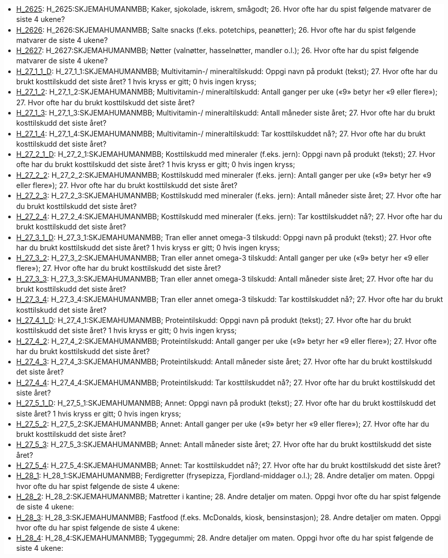 - [H_2625](PDB315_HMBB.md#H_2625): H_2625:SKJEMAHUMANMBB; Kaker, sjokolade, iskrem, smågodt; 26. Hvor ofte har du spist følgende matvarer de siste 4 ukene?
- [H_2626](PDB315_HMBB.md#H_2626): H_2626:SKJEMAHUMANMBB; Salte snacks (f.eks. potetchips, peanøtter); 26. Hvor ofte har du spist følgende matvarer de siste 4 ukene?
- [H_2627](PDB315_HMBB.md#H_2627): H_2627:SKJEMAHUMANMBB; Nøtter (valnøtter, hasselnøtter, mandler o.l.); 26. Hvor ofte har du spist følgende matvarer de siste 4 ukene?
- [H_27_1_1_D](PDB315_HMBB.md#H_27_1_1_D): H_27_1_1:SKJEMAHUMANMBB; Multivitamin-/ mineraltilskudd: Oppgi navn på produkt (tekst); 27. Hvor ofte har du brukt kosttilskudd det siste året? 1 hvis kryss er gitt; 0 hvis ingen kryss; 
- [H_27_1_2](PDB315_HMBB.md#H_27_1_2): H_27_1_2:SKJEMAHUMANMBB; Multivitamin-/ mineraltilskudd: Antall ganger per uke («9» betyr her «9 eller flere»); 27. Hvor ofte har du brukt kosttilskudd det siste året?
- [H_27_1_3](PDB315_HMBB.md#H_27_1_3): H_27_1_3:SKJEMAHUMANMBB; Multivitamin-/ mineraltilskudd: Antall måneder siste året; 27. Hvor ofte har du brukt kosttilskudd det siste året?
- [H_27_1_4](PDB315_HMBB.md#H_27_1_4): H_27_1_4:SKJEMAHUMANMBB; Multivitamin-/ mineraltilskudd: Tar kosttilskuddet nå?; 27. Hvor ofte har du brukt kosttilskudd det siste året?
- [H_27_2_1_D](PDB315_HMBB.md#H_27_2_1_D): H_27_2_1:SKJEMAHUMANMBB; Kosttilskudd med mineraler (f.eks. jern): Oppgi navn på produkt (tekst); 27. Hvor ofte har du brukt kosttilskudd det siste året? 1 hvis kryss er gitt; 0 hvis ingen kryss; 
- [H_27_2_2](PDB315_HMBB.md#H_27_2_2): H_27_2_2:SKJEMAHUMANMBB; Kosttilskudd med mineraler (f.eks. jern): Antall ganger per uke («9» betyr her «9 eller flere»); 27. Hvor ofte har du brukt kosttilskudd det siste året?
- [H_27_2_3](PDB315_HMBB.md#H_27_2_3): H_27_2_3:SKJEMAHUMANMBB; Kosttilskudd med mineraler (f.eks. jern): Antall måneder siste året; 27. Hvor ofte har du brukt kosttilskudd det siste året?
- [H_27_2_4](PDB315_HMBB.md#H_27_2_4): H_27_2_4:SKJEMAHUMANMBB; Kosttilskudd med mineraler (f.eks. jern): Tar kosttilskuddet nå?; 27. Hvor ofte har du brukt kosttilskudd det siste året?
- [H_27_3_1_D](PDB315_HMBB.md#H_27_3_1_D): H_27_3_1:SKJEMAHUMANMBB; Tran eller annet omega-3 tilskudd: Oppgi navn på produkt (tekst); 27. Hvor ofte har du brukt kosttilskudd det siste året? 1 hvis kryss er gitt; 0 hvis ingen kryss; 
- [H_27_3_2](PDB315_HMBB.md#H_27_3_2): H_27_3_2:SKJEMAHUMANMBB; Tran eller annet omega-3 tilskudd: Antall ganger per uke («9» betyr her «9 eller flere»); 27. Hvor ofte har du brukt kosttilskudd det siste året?
- [H_27_3_3](PDB315_HMBB.md#H_27_3_3): H_27_3_3:SKJEMAHUMANMBB; Tran eller annet omega-3 tilskudd: Antall måneder siste året; 27. Hvor ofte har du brukt kosttilskudd det siste året?
- [H_27_3_4](PDB315_HMBB.md#H_27_3_4): H_27_3_4:SKJEMAHUMANMBB; Tran eller annet omega-3 tilskudd: Tar kosttilskuddet nå?; 27. Hvor ofte har du brukt kosttilskudd det siste året?
- [H_27_4_1_D](PDB315_HMBB.md#H_27_4_1_D): H_27_4_1:SKJEMAHUMANMBB; Proteintilskudd: Oppgi navn på produkt (tekst); 27. Hvor ofte har du brukt kosttilskudd det siste året? 1 hvis kryss er gitt; 0 hvis ingen kryss; 
- [H_27_4_2](PDB315_HMBB.md#H_27_4_2): H_27_4_2:SKJEMAHUMANMBB; Proteintilskudd: Antall ganger per uke  («9» betyr her «9 eller flere»); 27. Hvor ofte har du brukt kosttilskudd det siste året?
- [H_27_4_3](PDB315_HMBB.md#H_27_4_3): H_27_4_3:SKJEMAHUMANMBB; Proteintilskudd: Antall måneder siste året; 27. Hvor ofte har du brukt kosttilskudd det siste året?
- [H_27_4_4](PDB315_HMBB.md#H_27_4_4): H_27_4_4:SKJEMAHUMANMBB; Proteintilskudd: Tar kosttilskuddet nå?; 27. Hvor ofte har du brukt kosttilskudd det siste året?
- [H_27_5_1_D](PDB315_HMBB.md#H_27_5_1_D): H_27_5_1:SKJEMAHUMANMBB; Annet: Oppgi navn på produkt (tekst); 27. Hvor ofte har du brukt kosttilskudd det siste året? 1 hvis kryss er gitt; 0 hvis ingen kryss; 
- [H_27_5_2](PDB315_HMBB.md#H_27_5_2): H_27_5_2:SKJEMAHUMANMBB; Annet: Antall ganger per uke  («9» betyr her «9 eller flere»); 27. Hvor ofte har du brukt kosttilskudd det siste året?
- [H_27_5_3](PDB315_HMBB.md#H_27_5_3): H_27_5_3:SKJEMAHUMANMBB; Annet: Antall måneder siste året; 27. Hvor ofte har du brukt kosttilskudd det siste året?
- [H_27_5_4](PDB315_HMBB.md#H_27_5_4): H_27_5_4:SKJEMAHUMANMBB; Annet: Tar kosttilskuddet nå?; 27. Hvor ofte har du brukt kosttilskudd det siste året?
- [H_28_1](PDB315_HMBB.md#H_28_1): H_28_1:SKJEMAHUMANMBB; Ferdigretter (frysepizza, Fjordland-middager o.l.); 28. Andre detaljer om maten. Oppgi hvor ofte du har spist følgende de siste 4 ukene:
- [H_28_2](PDB315_HMBB.md#H_28_2): H_28_2:SKJEMAHUMANMBB; Matretter i kantine; 28. Andre detaljer om maten. Oppgi hvor ofte du har spist følgende de siste 4 ukene:
- [H_28_3](PDB315_HMBB.md#H_28_3): H_28_3:SKJEMAHUMANMBB; Fastfood (f.eks. McDonalds, kiosk, bensinstasjon); 28. Andre detaljer om maten. Oppgi hvor ofte du har spist følgende de siste 4 ukene:
- [H_28_4](PDB315_HMBB.md#H_28_4): H_28_4:SKJEMAHUMANMBB; Tyggegummi; 28. Andre detaljer om maten. Oppgi hvor ofte du har spist følgende de siste 4 ukene: